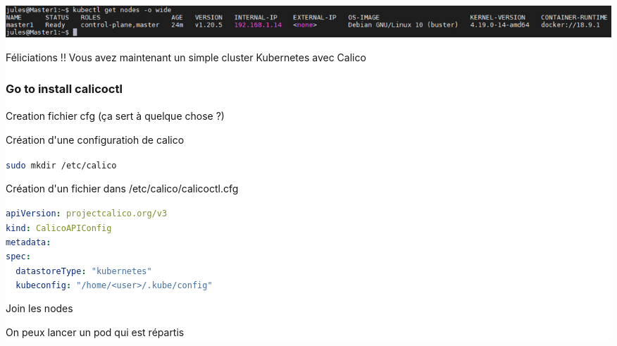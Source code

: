 ![Cluster Node](./assets/cluster-node.png)

Féliciations !! Vous avez maintenant un simple cluster Kubernetes avec Calico

### Go to install calicoctl

Creation fichier cfg (ça sert à quelque chose ?)

Création d'une configuratioh de calico

```bash
sudo mkdir /etc/calico
```

Création d'un fichier dans /etc/calico/calicoctl.cfg
```yaml
apiVersion: projectcalico.org/v3
kind: CalicoAPIConfig
metadata:
spec:
  datastoreType: "kubernetes"
  kubeconfig: "/home/<user>/.kube/config"
```

Join les nodes

On peux lancer un pod qui est répartis